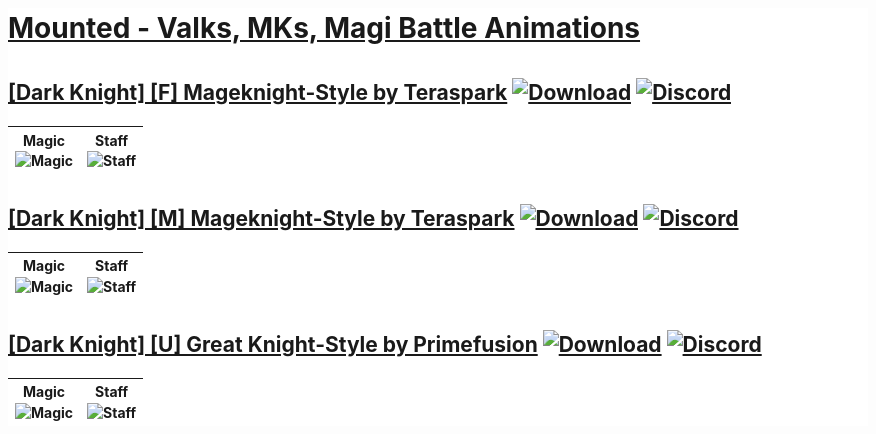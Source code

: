 # [Mounted - Valks, MKs, Magi Battle Animations](./)

## [\[Dark Knight\] \[F\] Mageknight-Style by Teraspark](https://github.com/Klokinator/FE-Repo/tree/main/Battle%20Animations/Mounted%20-%20Valks,%20MKs,%20Magi/%5BDark%20Knight%5D%20%5BF%5D%20Mageknight-Style%20by%20Teraspark) [![Download](https://img.shields.io/badge/Download--red?style=social&logo=github)](https://minhaskamal.github.io/DownGit/#/home?url=https://github.com/Klokinator/FE-Repo/tree/main/Battle%20Animations/Mounted%20-%20Valks,%20MKs,%20Magi/%5BDark%20Knight%5D%20%5BF%5D%20Mageknight-Style%20by%20Teraspark) [![Discord](https://img.shields.io/badge/Discord--blue?style=social&logo=discord)](https://discord.gg/C7VNGnyTPA)

| <b>Magic</b><br/><img alt="Magic" src="https://raw.githubusercontent.com/Klokinator/FE-Repo/main/Battle%20Animations/Mounted%20-%20Valks,%20MKs,%20Magi/%5BDark%20Knight%5D%20%5BF%5D%20Mageknight-Style%20by%20Teraspark/6.%20Magic/Magic.gif"/> | <b>Staff</b><br/><img alt="Staff" src="https://raw.githubusercontent.com/Klokinator/FE-Repo/main/Battle%20Animations/Mounted%20-%20Valks,%20MKs,%20Magi/%5BDark%20Knight%5D%20%5BF%5D%20Mageknight-Style%20by%20Teraspark/7.%20Staff/Staff.gif"/> |
| :---: | :---: |




## [\[Dark Knight\] \[M\] Mageknight-Style by Teraspark](https://github.com/Klokinator/FE-Repo/tree/main/Battle%20Animations/Mounted%20-%20Valks,%20MKs,%20Magi/%5BDark%20Knight%5D%20%5BM%5D%20Mageknight-Style%20by%20Teraspark) [![Download](https://img.shields.io/badge/Download--red?style=social&logo=github)](https://minhaskamal.github.io/DownGit/#/home?url=https://github.com/Klokinator/FE-Repo/tree/main/Battle%20Animations/Mounted%20-%20Valks,%20MKs,%20Magi/%5BDark%20Knight%5D%20%5BM%5D%20Mageknight-Style%20by%20Teraspark) [![Discord](https://img.shields.io/badge/Discord--blue?style=social&logo=discord)](https://discord.gg/C7VNGnyTPA)

| <b>Magic</b><br/><img alt="Magic" src="https://raw.githubusercontent.com/Klokinator/FE-Repo/main/Battle%20Animations/Mounted%20-%20Valks,%20MKs,%20Magi/%5BDark%20Knight%5D%20%5BM%5D%20Mageknight-Style%20by%20Teraspark/6.%20Magic/Magic.gif"/> | <b>Staff</b><br/><img alt="Staff" src="https://raw.githubusercontent.com/Klokinator/FE-Repo/main/Battle%20Animations/Mounted%20-%20Valks,%20MKs,%20Magi/%5BDark%20Knight%5D%20%5BM%5D%20Mageknight-Style%20by%20Teraspark/7.%20Staff/Staff.gif"/> |
| :---: | :---: |




## [\[Dark Knight\] \[U\] Great Knight-Style by Primefusion](https://github.com/Klokinator/FE-Repo/tree/main/Battle%20Animations/Mounted%20-%20Valks,%20MKs,%20Magi/%5BDark%20Knight%5D%20%5BU%5D%20Great%20Knight-Style%20by%20Primefusion) [![Download](https://img.shields.io/badge/Download--red?style=social&logo=github)](https://minhaskamal.github.io/DownGit/#/home?url=https://github.com/Klokinator/FE-Repo/tree/main/Battle%20Animations/Mounted%20-%20Valks,%20MKs,%20Magi/%5BDark%20Knight%5D%20%5BU%5D%20Great%20Knight-Style%20by%20Primefusion) [![Discord](https://img.shields.io/badge/Discord--blue?style=social&logo=discord)](https://discord.gg/C7VNGnyTPA)

| <b>Magic</b><br/><img alt="Magic" src="https://raw.githubusercontent.com/Klokinator/FE-Repo/main/Battle%20Animations/Mounted%20-%20Valks,%20MKs,%20Magi/%5BDark%20Knight%5D%20%5BU%5D%20Great%20Knight-Style%20by%20Primefusion/6.%20Magic/Magic.gif"/> | <b>Staff</b><br/><img alt="Staff" src="https://raw.githubusercontent.com/Klokinator/FE-Repo/main/Battle%20Animations/Mounted%20-%20Valks,%20MKs,%20Magi/%5BDark%20Knight%5D%20%5BU%5D%20Great%20Knight-Style%20by%20Primefusion/7.%20Staff/Staff.gif"/> |
| :---: | :---: |
